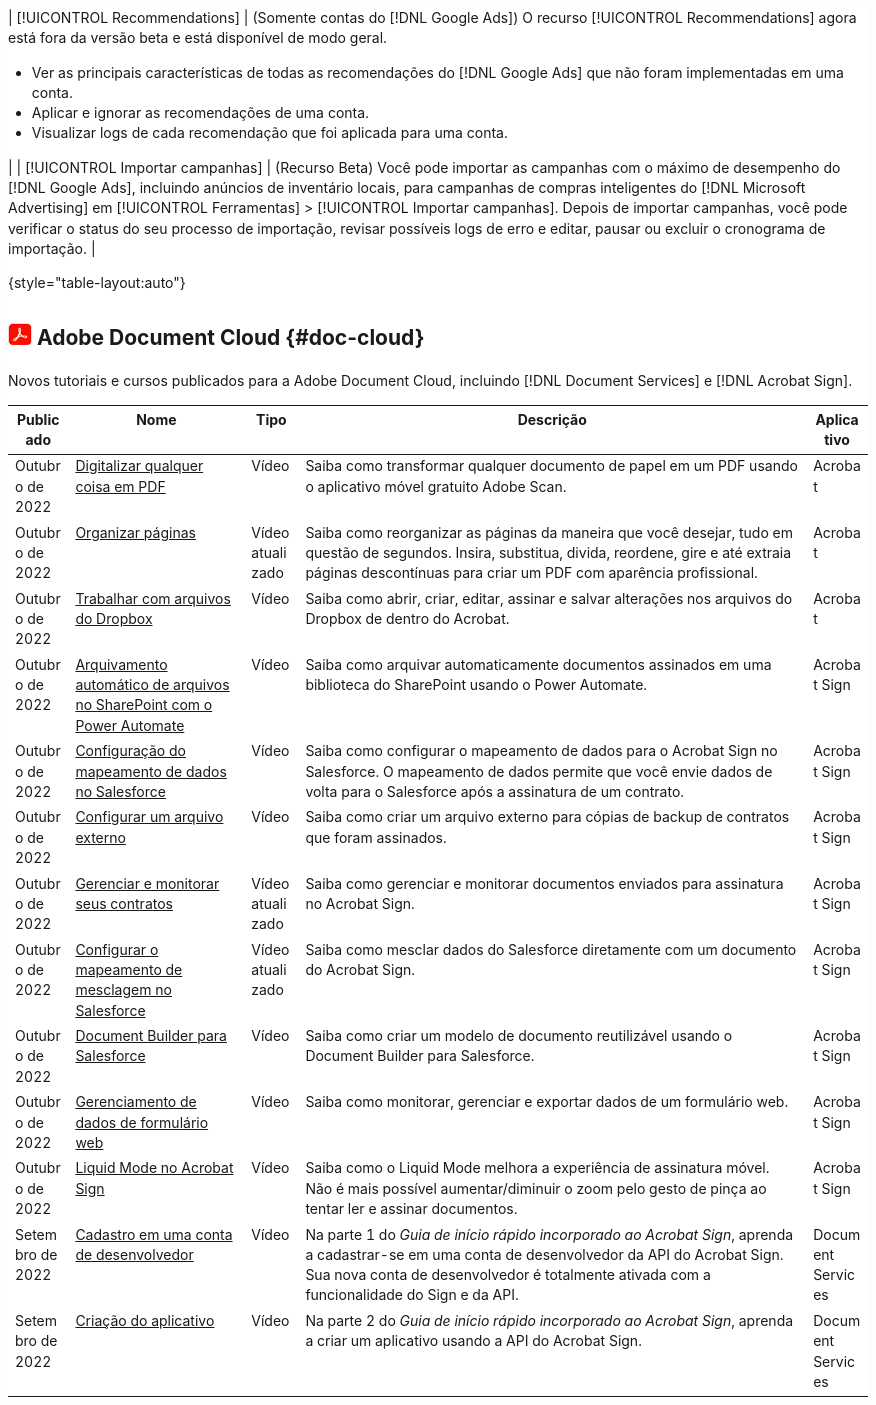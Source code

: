 | [!UICONTROL Recommendations] | (Somente contas do [!DNL Google Ads]) O recurso [!UICONTROL Recommendations] agora está fora da versão beta e está disponível de modo geral.<ul><li>Ver as principais características de todas as recomendações do [!DNL Google Ads] que não foram implementadas em uma conta.</li><li>Aplicar e ignorar as recomendações de uma conta.</li><li>Visualizar logs de cada recomendação que foi aplicada para uma conta.</li></ul> |
| [!UICONTROL Importar campanhas] | (Recurso Beta) Você pode importar as campanhas com o máximo de desempenho do [!DNL Google Ads], incluindo anúncios de inventário locais, para campanhas de compras inteligentes do [!DNL Microsoft Advertising] em [!UICONTROL Ferramentas] > [!UICONTROL Importar campanhas]. Depois de importar campanhas, você pode verificar o status do seu processo de importação, revisar possíveis logs de erro e editar, pausar ou excluir o cronograma de importação. |

{style=&quot;table-layout:auto&quot;}

## ![Ícone](/assets/document-cloud-24.png) Adobe Document Cloud {#doc-cloud}

Novos tutoriais e cursos publicados para a Adobe Document Cloud, incluindo [!DNL Document Services] e [!DNL Acrobat Sign].

| Publicado | Nome | Tipo | Descrição | Aplicativo |
| -----------| ---------- | ---------- | ---------- |---------- |
| Outubro de 2022 | [Digitalizar qualquer coisa em PDF](https://experienceleague.adobe.com/docs/document-cloud-learn/acrobat-learning/mobile/scan-mobile-app.html?lang=pt-BR) | Vídeo | Saiba como transformar qualquer documento de papel em um PDF usando o aplicativo móvel gratuito Adobe Scan. | Acrobat |
| Outubro de 2022 | [Organizar páginas](https://experienceleague.adobe.com/docs/document-cloud-learn/acrobat-learning/getting-started/organize.html?lang=pt-BR) | Vídeo atualizado | Saiba como reorganizar as páginas da maneira que você desejar, tudo em questão de segundos. Insira, substitua, divida, reordene, gire e até extraia páginas descontínuas para criar um PDF com aparência profissional. | Acrobat |
| Outubro de 2022 | [Trabalhar com arquivos do Dropbox](https://experienceleague.adobe.com/docs/document-cloud-learn/acrobat-learning/integrations/acrobat-dropbox.html?lang=pt-BR) | Vídeo | Saiba como abrir, criar, editar, assinar e salvar alterações nos arquivos do Dropbox de dentro do Acrobat. | Acrobat |
| Outubro de 2022 | [Arquivamento automático de arquivos no SharePoint com o Power Automate](https://experienceleague.adobe.com/docs/document-cloud-learn/sign-learning-hub/integrations/microsoft/auto-archive-sharepoint-power-automate.html?lang=pt-BR) | Vídeo | Saiba como arquivar automaticamente documentos assinados em uma biblioteca do SharePoint usando o Power Automate. | Acrobat Sign |
| Outubro de 2022 | [Configuração do mapeamento de dados no Salesforce](https://experienceleague.adobe.com/docs/document-cloud-learn/sign-learning-hub/integrations/salesforce/set-up-data-mapping.html?lang=pt-BR) | Vídeo | Saiba como configurar o mapeamento de dados para o Acrobat Sign no Salesforce. O mapeamento de dados permite que você envie dados de volta para o Salesforce após a assinatura de um contrato. | Acrobat Sign |
| Outubro de 2022 | [Configurar um arquivo externo](https://experienceleague.adobe.com/docs/document-cloud-learn/sign-learning-hub/admin-set-up/getting-started-admin/set-up-your-external-archive.html?lang=pt-BR) | Vídeo | Saiba como criar um arquivo externo para cópias de backup de contratos que foram assinados. | Acrobat Sign |
| Outubro de 2022 | [Gerenciar e monitorar seus contratos](https://experienceleague.adobe.com/docs/document-cloud-learn/sign-learning-hub/getting-started/getting-started-managing/manage-and-track.html?lang=pt-BR) | Vídeo atualizado | Saiba como gerenciar e monitorar documentos enviados para assinatura no Acrobat Sign. | Acrobat Sign |
| Outubro de 2022 | [Configurar o mapeamento de mesclagem no Salesforce](https://experienceleague.adobe.com/docs/document-cloud-learn/sign-learning-hub/integrations/salesforce/set-up-merging-map.html?lang=pt-BR) | Vídeo atualizado | Saiba como mesclar dados do Salesforce diretamente com um documento do Acrobat Sign. | Acrobat Sign |
| Outubro de 2022 | [Document Builder para Salesforce](https://experienceleague.adobe.com/docs/document-cloud-learn/sign-learning-hub/integrations/salesforce/create-an-agreement-template.html?lang=pt-BR) | Vídeo | Saiba como criar um modelo de documento reutilizável usando o Document Builder para Salesforce. | Acrobat Sign |
| Outubro de 2022 | [Gerenciamento de dados de formulário web](https://experienceleague.adobe.com/docs/document-cloud-learn/sign-learning-hub/advanced-tasks/advanced-tasks-managing/manage-webform-data.html?lang=pt-BR) | Vídeo | Saiba como monitorar, gerenciar e exportar dados de um formulário web. | Acrobat Sign |
| Outubro de 2022 | [Liquid Mode no Acrobat Sign](https://experienceleague.adobe.com/docs/document-cloud-learn/sign-learning-hub/mobile/mobile-tutorials/liquidmode.html?lang=pt-BR) | Vídeo | Saiba como o Liquid Mode melhora a experiência de assinatura móvel. Não é mais possível aumentar/diminuir o zoom pelo gesto de pinça ao tentar ler e assinar documentos. | Acrobat Sign |
| Setembro de 2022 | [Cadastro em uma conta de desenvolvedor](https://experienceleague.adobe.com/docs/document-services/tutorials/acrobatsign/oem/sign-up-developer-account.html?lang=pt-BR) | Vídeo | Na parte 1 do _Guia de início rápido incorporado ao Acrobat Sign_, aprenda a cadastrar-se em uma conta de desenvolvedor da API do Acrobat Sign. Sua nova conta de desenvolvedor é totalmente ativada com a funcionalidade do Sign e da API. | Document Services |
| Setembro de 2022 | [Criação do aplicativo](https://experienceleague.adobe.com/docs/document-services/tutorials/acrobatsign/oem/creating-your-application.html?lang=pt-BR) | Vídeo | Na parte 2 do _Guia de início rápido incorporado ao Acrobat Sign_, aprenda a criar um aplicativo usando a API do Acrobat Sign. | Document Services |